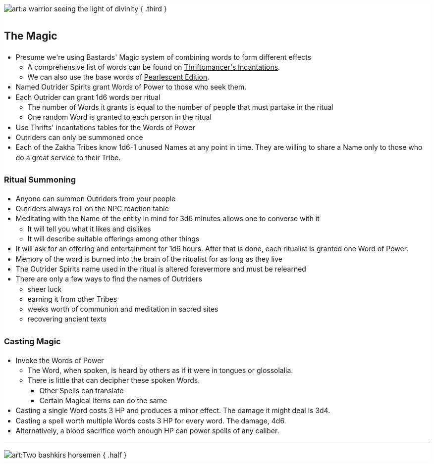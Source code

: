 ![art:a warrior seeing the light of divinity](/images/thundering-steps/magic.jpg)
{ .third }

## The Magic

- Presume we're using Bastards' Magic system of combining words to form different effects
  - A comprehensive list of words can be found on [Thriftomancer's Incantations](https://thriftomancer.itch.io/incantations).
  - We can also use the base words of [Pearlescent Edition](https://micah-anderson.itch.io/bastards-pearlescent-edition).
- Named Outrider Spirits grant Words of Power to those who seek them.
- Each Outrider can grant 1d6 words per ritual
  - The number of Words it grants is equal to the number of people that must partake in the ritual
  - One random Word is granted to each person in the ritual
- Use Thrifts' incantations tables for the Words of Power
- Outriders can only be summoned once
- Each of the Zakha Tribes know 1d6-1 unused Names at any point in time. They are willing to share a Name only to those who do a great service to their Tribe.

### Ritual Summoning

- Anyone can summon Outriders from your people
- Outriders always roll on the NPC reaction table
- Meditating with the Name of the entity in mind for 3d6 minutes allows one to converse with it
  - It will tell you what it likes and dislikes
  - It will describe suitable offerings among other things
- It will ask for an offering and entertainment for 1d6 hours. After that is done, each ritualist is granted one Word of Power.
- Memory of the word is burned into the brain of the ritualist for as long as they live
- The Outrider Spirits name used in the ritual is altered forevermore and must be relearned
- There are only a few ways to find the names of Outriders
  - sheer luck
  - earning it from other Tribes
  - weeks worth of communion and meditation in sacred sites
  - recovering ancient texts

### Casting Magic

- Invoke the Words of Power
  - The Word, when spoken, is heard by others as if it were in tongues or glossolalia.
  - There is little that can decipher these spoken Words.
    - Other Spells can translate
    - Certain Magical Items can do the same
- Casting a single Word costs 3 HP and produces a minor effect. The damage it might deal is 3d4.
- Casting a spell worth multiple Words costs 3 HP for every word. The damage, 4d6.
- Alternatively, a blood sacrifice worth enough HP can power spells of any caliber.

---

![art:Two bashkirs horsemen](/images/thundering-steps/gear-header.jpg)
{ .half }
